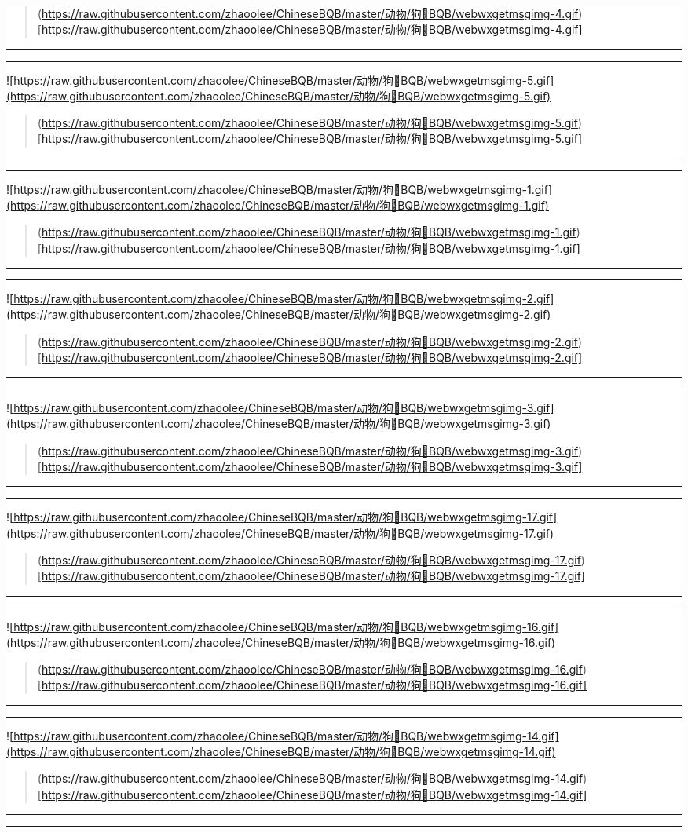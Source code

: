  > (https://raw.githubusercontent.com/zhaoolee/ChineseBQB/master/动物/狗🐶BQB/webwxgetmsgimg-4.gif)[https://raw.githubusercontent.com/zhaoolee/ChineseBQB/master/动物/狗🐶BQB/webwxgetmsgimg-4.gif]
---

---
![https://raw.githubusercontent.com/zhaoolee/ChineseBQB/master/动物/狗🐶BQB/webwxgetmsgimg-5.gif](https://raw.githubusercontent.com/zhaoolee/ChineseBQB/master/动物/狗🐶BQB/webwxgetmsgimg-5.gif)

 > (https://raw.githubusercontent.com/zhaoolee/ChineseBQB/master/动物/狗🐶BQB/webwxgetmsgimg-5.gif)[https://raw.githubusercontent.com/zhaoolee/ChineseBQB/master/动物/狗🐶BQB/webwxgetmsgimg-5.gif]
---

---
![https://raw.githubusercontent.com/zhaoolee/ChineseBQB/master/动物/狗🐶BQB/webwxgetmsgimg-1.gif](https://raw.githubusercontent.com/zhaoolee/ChineseBQB/master/动物/狗🐶BQB/webwxgetmsgimg-1.gif)

 > (https://raw.githubusercontent.com/zhaoolee/ChineseBQB/master/动物/狗🐶BQB/webwxgetmsgimg-1.gif)[https://raw.githubusercontent.com/zhaoolee/ChineseBQB/master/动物/狗🐶BQB/webwxgetmsgimg-1.gif]
---

---
![https://raw.githubusercontent.com/zhaoolee/ChineseBQB/master/动物/狗🐶BQB/webwxgetmsgimg-2.gif](https://raw.githubusercontent.com/zhaoolee/ChineseBQB/master/动物/狗🐶BQB/webwxgetmsgimg-2.gif)

 > (https://raw.githubusercontent.com/zhaoolee/ChineseBQB/master/动物/狗🐶BQB/webwxgetmsgimg-2.gif)[https://raw.githubusercontent.com/zhaoolee/ChineseBQB/master/动物/狗🐶BQB/webwxgetmsgimg-2.gif]
---

---
![https://raw.githubusercontent.com/zhaoolee/ChineseBQB/master/动物/狗🐶BQB/webwxgetmsgimg-3.gif](https://raw.githubusercontent.com/zhaoolee/ChineseBQB/master/动物/狗🐶BQB/webwxgetmsgimg-3.gif)

 > (https://raw.githubusercontent.com/zhaoolee/ChineseBQB/master/动物/狗🐶BQB/webwxgetmsgimg-3.gif)[https://raw.githubusercontent.com/zhaoolee/ChineseBQB/master/动物/狗🐶BQB/webwxgetmsgimg-3.gif]
---

---
![https://raw.githubusercontent.com/zhaoolee/ChineseBQB/master/动物/狗🐶BQB/webwxgetmsgimg-17.gif](https://raw.githubusercontent.com/zhaoolee/ChineseBQB/master/动物/狗🐶BQB/webwxgetmsgimg-17.gif)

 > (https://raw.githubusercontent.com/zhaoolee/ChineseBQB/master/动物/狗🐶BQB/webwxgetmsgimg-17.gif)[https://raw.githubusercontent.com/zhaoolee/ChineseBQB/master/动物/狗🐶BQB/webwxgetmsgimg-17.gif]
---

---
![https://raw.githubusercontent.com/zhaoolee/ChineseBQB/master/动物/狗🐶BQB/webwxgetmsgimg-16.gif](https://raw.githubusercontent.com/zhaoolee/ChineseBQB/master/动物/狗🐶BQB/webwxgetmsgimg-16.gif)

 > (https://raw.githubusercontent.com/zhaoolee/ChineseBQB/master/动物/狗🐶BQB/webwxgetmsgimg-16.gif)[https://raw.githubusercontent.com/zhaoolee/ChineseBQB/master/动物/狗🐶BQB/webwxgetmsgimg-16.gif]
---

---
![https://raw.githubusercontent.com/zhaoolee/ChineseBQB/master/动物/狗🐶BQB/webwxgetmsgimg-14.gif](https://raw.githubusercontent.com/zhaoolee/ChineseBQB/master/动物/狗🐶BQB/webwxgetmsgimg-14.gif)

 > (https://raw.githubusercontent.com/zhaoolee/ChineseBQB/master/动物/狗🐶BQB/webwxgetmsgimg-14.gif)[https://raw.githubusercontent.com/zhaoolee/ChineseBQB/master/动物/狗🐶BQB/webwxgetmsgimg-14.gif]
---

---